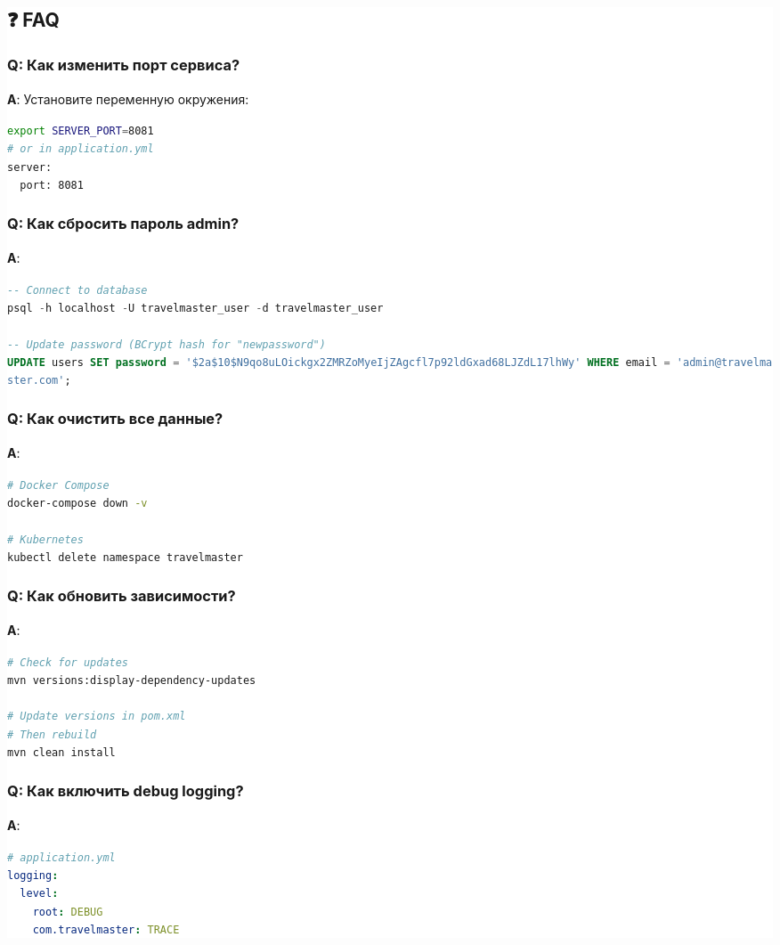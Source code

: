
## ❓ FAQ

### Q: Как изменить порт сервиса?

**A**: Установите переменную окружения:
```bash
export SERVER_PORT=8081
# or in application.yml
server:
  port: 8081
```

### Q: Как сбросить пароль admin?

**A**: 
```sql
-- Connect to database
psql -h localhost -U travelmaster_user -d travelmaster_user

-- Update password (BCrypt hash for "newpassword")
UPDATE users SET password = '$2a$10$N9qo8uLOickgx2ZMRZoMyeIjZAgcfl7p92ldGxad68LJZdL17lhWy' WHERE email = 'admin@travelmaster.com';
```

### Q: Как очистить все данные?

**A**: 
```bash
# Docker Compose
docker-compose down -v

# Kubernetes
kubectl delete namespace travelmaster
```

### Q: Как обновить зависимости?

**A**:
```bash
# Check for updates
mvn versions:display-dependency-updates

# Update versions in pom.xml
# Then rebuild
mvn clean install
```

### Q: Как включить debug logging?

**A**:
```yaml
# application.yml
logging:
  level:
    root: DEBUG
    com.travelmaster: TRACE
```
